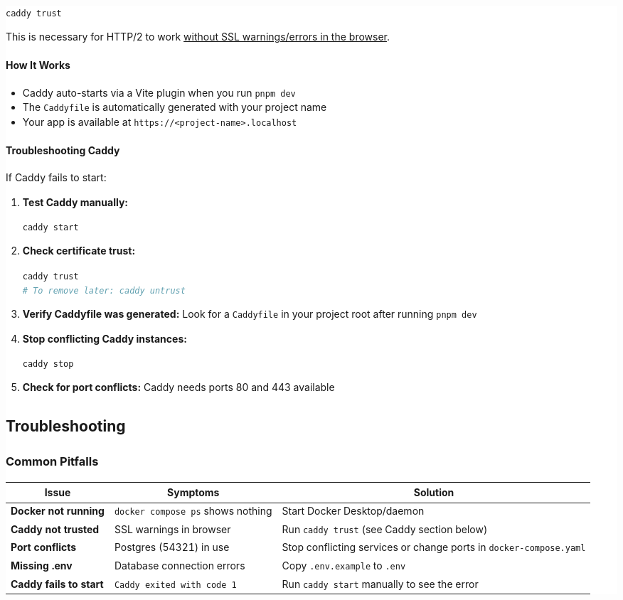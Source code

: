 ```sh
caddy trust
```

This is necessary for HTTP/2 to work [without SSL warnings/errors in the browser](https://caddyserver.com/docs/command-line#caddy-trust).

#### How It Works

- Caddy auto-starts via a Vite plugin when you run `pnpm dev`
- The `Caddyfile` is automatically generated with your project name
- Your app is available at `https://<project-name>.localhost`

#### Troubleshooting Caddy

If Caddy fails to start:

1. **Test Caddy manually:**

   ```sh
   caddy start
   ```

2. **Check certificate trust:**

   ```sh
   caddy trust
   # To remove later: caddy untrust
   ```

3. **Verify Caddyfile was generated:**
   Look for a `Caddyfile` in your project root after running `pnpm dev`

4. **Stop conflicting Caddy instances:**

   ```sh
   caddy stop
   ```

5. **Check for port conflicts:**
   Caddy needs ports 80 and 443 available

## Troubleshooting

### Common Pitfalls

| Issue                    | Symptoms                          | Solution                                                           |
| ------------------------ | --------------------------------- | ------------------------------------------------------------------ |
| **Docker not running**   | `docker compose ps` shows nothing | Start Docker Desktop/daemon                                        |
| **Caddy not trusted**    | SSL warnings in browser           | Run `caddy trust` (see Caddy section below)                        |
| **Port conflicts**       | Postgres (54321) in use           | Stop conflicting services or change ports in `docker-compose.yaml` |
| **Missing .env**         | Database connection errors        | Copy `.env.example` to `.env`                                      |
| **Caddy fails to start** | `Caddy exited with code 1`        | Run `caddy start` manually to see the error                        |
